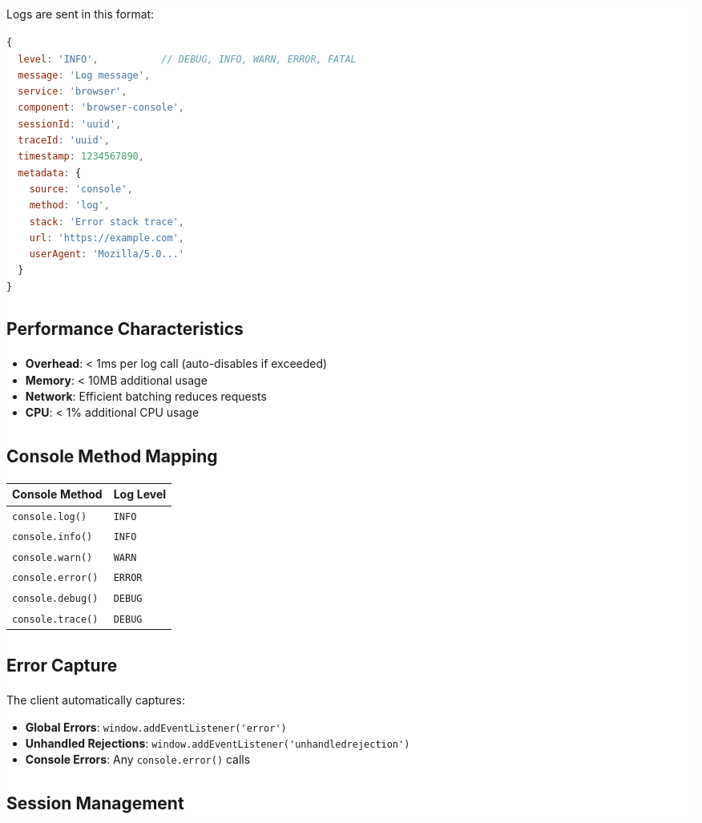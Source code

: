 Logs are sent in this format:
```javascript
{
  level: 'INFO',           // DEBUG, INFO, WARN, ERROR, FATAL
  message: 'Log message',
  service: 'browser',
  component: 'browser-console',
  sessionId: 'uuid',
  traceId: 'uuid',
  timestamp: 1234567890,
  metadata: {
    source: 'console',
    method: 'log',
    stack: 'Error stack trace',
    url: 'https://example.com',
    userAgent: 'Mozilla/5.0...'
  }
}
```

## Performance Characteristics

- **Overhead**: < 1ms per log call (auto-disables if exceeded)
- **Memory**: < 10MB additional usage
- **Network**: Efficient batching reduces requests
- **CPU**: < 1% additional CPU usage

## Console Method Mapping

| Console Method | Log Level |
|----------------|-----------|
| `console.log()` | `INFO` |
| `console.info()` | `INFO` |
| `console.warn()` | `WARN` |
| `console.error()` | `ERROR` |
| `console.debug()` | `DEBUG` |
| `console.trace()` | `DEBUG` |

## Error Capture

The client automatically captures:
- **Global Errors**: `window.addEventListener('error')`
- **Unhandled Rejections**: `window.addEventListener('unhandledrejection')`
- **Console Errors**: Any `console.error()` calls

## Session Management
